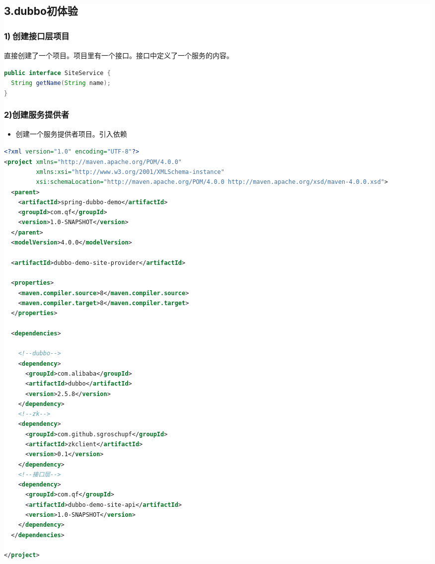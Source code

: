 ## 3.dubbo初体验

### 1) 创建接口层项目

直接创建了一个项目。项目里有一个接口。接口中定义了一个服务的内容。

```java
public interface SiteService {
  String getName(String name);
}

```



### 2)创建服务提供者

- 创建一个服务提供者项目。引入依赖

```xml
<?xml version="1.0" encoding="UTF-8"?>
<project xmlns="http://maven.apache.org/POM/4.0.0"
         xmlns:xsi="http://www.w3.org/2001/XMLSchema-instance"
         xsi:schemaLocation="http://maven.apache.org/POM/4.0.0 http://maven.apache.org/xsd/maven-4.0.0.xsd">
  <parent>
    <artifactId>spring-dubbo-demo</artifactId>
    <groupId>com.qf</groupId>
    <version>1.0-SNAPSHOT</version>
  </parent>
  <modelVersion>4.0.0</modelVersion>

  <artifactId>dubbo-demo-site-provider</artifactId>

  <properties>
    <maven.compiler.source>8</maven.compiler.source>
    <maven.compiler.target>8</maven.compiler.target>
  </properties>

  <dependencies>

    <!--dubbo-->
    <dependency>
      <groupId>com.alibaba</groupId>
      <artifactId>dubbo</artifactId>
      <version>2.5.8</version>
    </dependency>
    <!--zk-->
    <dependency>
      <groupId>com.github.sgroschupf</groupId>
      <artifactId>zkclient</artifactId>
      <version>0.1</version>
    </dependency>
    <!--接口层-->
    <dependency>
      <groupId>com.qf</groupId>
      <artifactId>dubbo-demo-site-api</artifactId>
      <version>1.0-SNAPSHOT</version>
    </dependency>
  </dependencies>

</project>

```
